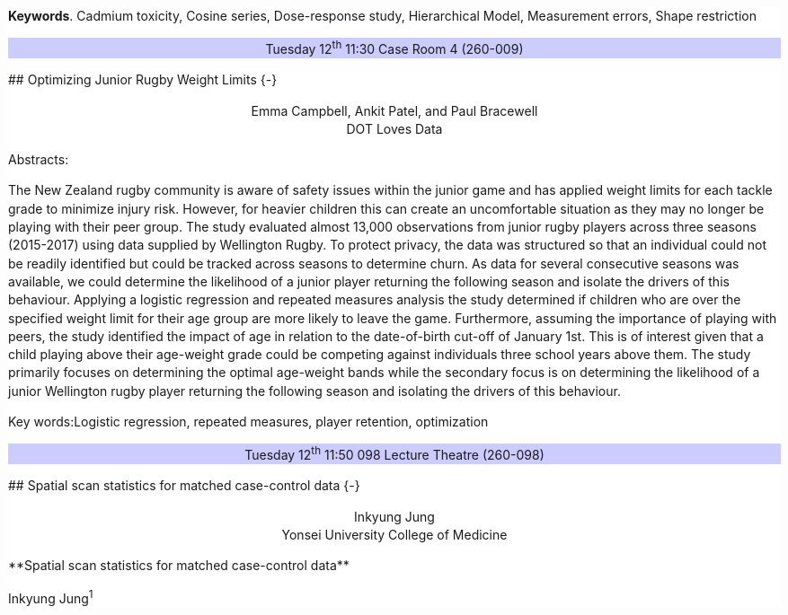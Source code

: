 <span>**Keywords**</span>. Cadmium toxicity, Cosine series,
Dose-response study, Hierarchical Model, Measurement errors, Shape
restriction
<p class="pagebreak"></p>
<p style="background-color:#ccccff;text-align:center">Tuesday 12<sup>th</sup> 11:30 Case Room 4 (260-009)</p>
## Optimizing Junior Rugby Weight Limits {-}
<p style="text-align:center">
Emma Campbell, Ankit Patel, and Paul Bracewell<br />
DOT Loves Data<br />
</p>
Abstracts:

The New Zealand rugby community is aware of safety issues within the
junior game and has applied weight limits for each tackle grade to
minimize injury risk. However, for heavier children this can create an
uncomfortable situation as they may no longer be playing with their peer
group. The study evaluated almost 13,000 observations from junior rugby
players across three seasons (2015-2017) using data supplied by
Wellington Rugby. To protect privacy, the data was structured so that an
individual could not be readily identified but could be tracked across
seasons to determine churn. As data for several consecutive seasons was
available, we could determine the likelihood of a junior player
returning the following season and isolate the drivers of this
behaviour. Applying a logistic regression and repeated measures analysis
the study determined if children who are over the specified weight limit
for their age group are more likely to leave the game. Furthermore,
assuming the importance of playing with peers, the study identified the
impact of age in relation to the date-of-birth cut-off of January 1st.
This is of interest given that a child playing above their age-weight
grade could be competing against individuals three school years above
them. The study primarily focuses on determining the optimal age-weight
bands while the secondary focus is on determining the likelihood of a
junior Wellington rugby player returning the following season and
isolating the drivers of this behaviour.

Key words:Logistic regression, repeated measures, player retention,
optimization
<p class="pagebreak"></p>
<p style="background-color:#ccccff;text-align:center">Tuesday 12<sup>th</sup> 11:50 098 Lecture Theatre (260-098)</p>
## Spatial scan statistics for matched case-control data {-}
<p style="text-align:center">
Inkyung Jung<br />
Yonsei University College of Medicine<br />
</p>
<span>**Spatial scan statistics for matched case-control data**</span>

Inkyung Jung$^1$
